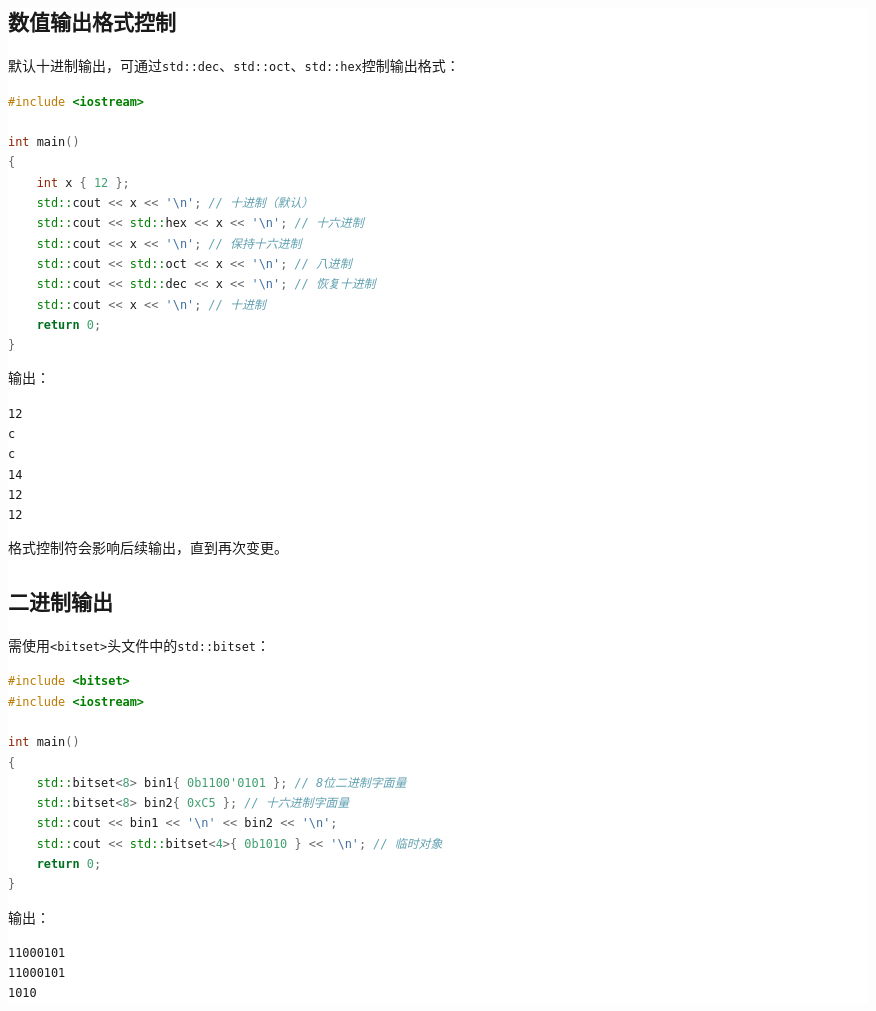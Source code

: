数值输出格式控制  
----------------  

默认十进制输出，可通过`std::dec`、`std::oct`、`std::hex`控制输出格式：
```cpp
#include <iostream>

int main()
{
    int x { 12 };
    std::cout << x << '\n'; // 十进制（默认）
    std::cout << std::hex << x << '\n'; // 十六进制
    std::cout << x << '\n'; // 保持十六进制
    std::cout << std::oct << x << '\n'; // 八进制
    std::cout << std::dec << x << '\n'; // 恢复十进制
    std::cout << x << '\n'; // 十进制
    return 0;
}
```
输出：
```
12
c
c
14
12
12
```
格式控制符会影响后续输出，直到再次变更。

二进制输出  
----------------  

需使用`<bitset>`头文件中的`std::bitset`：
```cpp
#include <bitset> 
#include <iostream>

int main()
{
    std::bitset<8> bin1{ 0b1100'0101 }; // 8位二进制字面量
    std::bitset<8> bin2{ 0xC5 }; // 十六进制字面量
    std::cout << bin1 << '\n' << bin2 << '\n';
    std::cout << std::bitset<4>{ 0b1010 } << '\n'; // 临时对象
    return 0;
}
```
输出：
```
11000101
11000101
1010
```
